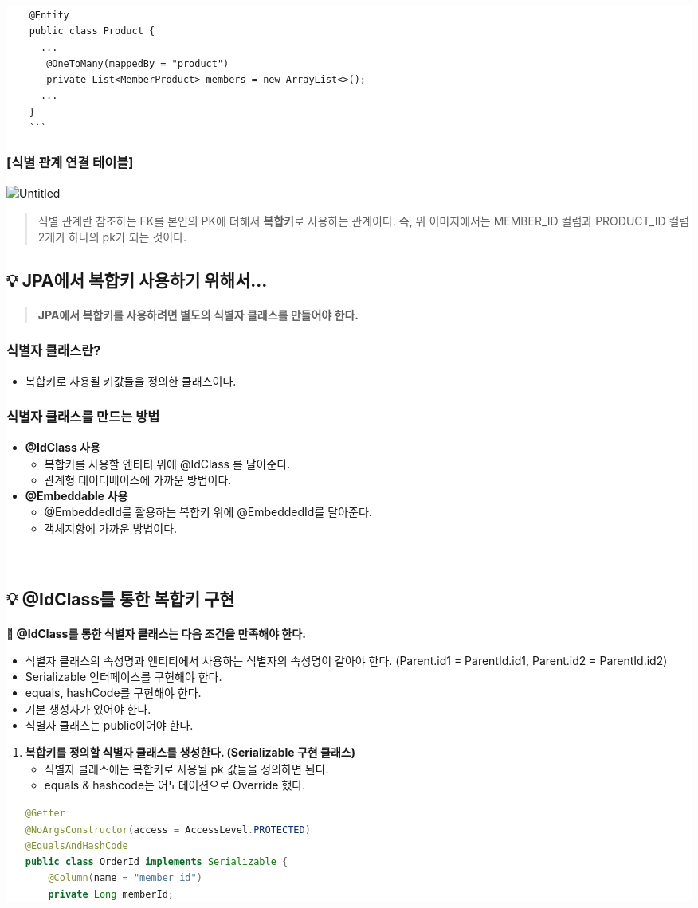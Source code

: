         @Entity
        public class Product {
          ...
           @OneToMany(mappedBy = "product")
           private List<MemberProduct> members = new ArrayList<>();
          ...
        }
        ```

### [식별 관계 연결 테이블]
![Untitled](https://github.com/roovies/TIL/assets/119032680/0f0b2b0a-d548-464a-8253-fb2d8349472f)

> 식별 관계란 참조하는 FK를 본인의 PK에 더해서 **복합키**로 사용하는 관계이다.
즉, 위 이미지에서는 MEMBER_ID 컬럼과 PRODUCT_ID 컬럼 2개가 하나의 pk가 되는 것이다.

## 💡 JPA에서 복합키 사용하기 위해서…
> **JPA에서 복합키를 사용하려면  별도의 식별자 클래스를 만들어야 한다.**
>

### 식별자 클래스란?

- 복합키로 사용될 키값들을 정의한 클래스이다.

### **식별자 클래스를 만드는 방법**

- **@IdClass 사용**
    - 복합키를 사용할 엔티티 위에 @IdClass 를 달아준다.
    - 관계형 데이터베이스에 가까운 방법이다.
- **@Embeddable 사용**
    - @EmbeddedId를 활용하는 복합키 위에 @EmbeddedId를 달아준다.
    - 객체지향에 가까운 방법이다.

<br>

## 💡 @IdClass를 통한 복합키 구현
**📌 @IdClass를 통한 식별자 클래스는 다음 조건을 만족해야 한다.**

- 식별자 클래스의 속성명과 엔티티에서 사용하는 식별자의 속성명이 같아야 한다.
  (Parent.id1 = ParentId.id1, Parent.id2 = ParentId.id2)
- Serializable 인터페이스를 구현해야 한다.
- equals, hashCode를 구현해야 한다.
- 기본 생성자가 있어야 한다.
- 식별자 클래스는 public이어야 한다.

1. **복합키를 정의할 식별자 클래스를 생성한다. (Serializable 구현 클래스)**
    - 식별자 클래스에는 복합키로 사용될 pk 값들을 정의하면 된다.
    - equals & hashcode는 어노테이션으로 Override 했다.
    ```java
    @Getter
    @NoArgsConstructor(access = AccessLevel.PROTECTED)
    @EqualsAndHashCode
    public class OrderId implements Serializable {
        @Column(name = "member_id")
        private Long memberId;
    